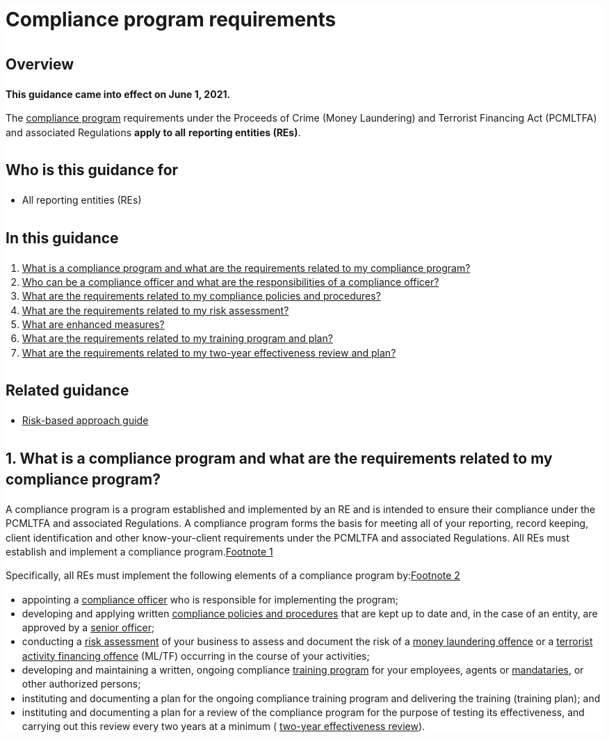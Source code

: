 # Compliance program requirements

## Overview

**This guidance came into effect on June 1, 2021.**

The [compliance program](/guidance-directives/glossary-glossaire/1-eng#cp) requirements under the Proceeds of Crime (Money Laundering) and Terrorist Financing Act (PCMLTFA) and associated Regulations **apply to all** **reporting entities (REs)**.

## Who is this guidance for

- All reporting entities (REs)

## In this guidance

1. [What is a compliance program and what are the requirements related to my compliance program?](#s1)
2. [Who can be a compliance officer and what are the responsibilities of a compliance officer?](#s2)
3. [What are the requirements related to my compliance policies and procedures?](#s3)
4. [What are the requirements related to my risk assessment?](#s4)
5. [What are enhanced measures?](#s5)
6. [What are the requirements related to my training program and plan?](#s6)
7. [What are the requirements related to my two-year effectiveness review and plan?](#s7)

## Related guidance

- [Risk-based approach guide](/guidance-directives/compliance-conformite/rba/rba-eng)

## 1\. What is a compliance program and what are the requirements related to my compliance program?

A compliance program is a program established and implemented by an RE and is intended to ensure their compliance under the PCMLTFA and associated Regulations. A compliance program forms the basis for meeting all of your reporting, record keeping, client identification and other know-your-client requirements under the PCMLTFA and associated Regulations. All REs must establish and implement a compliance program.[Footnote 1](#fn20211)

Specifically, all REs must implement the following elements of a compliance program by:[Footnote 2](#fn20212)

- appointing a [compliance officer](/guidance-directives/glossary-glossaire/1-eng#officer) who is responsible for implementing the program;
- developing and applying written [compliance policies and procedures](/guidance-directives/glossary-glossaire/1-eng#cpp) that are kept up to date and, in the case of an entity, are approved by a [senior officer](/guidance-directives/glossary-glossaire/1-eng#so);
- conducting a [risk assessment](/guidance-directives/glossary-glossaire/1-eng#risk) of your business to assess and document the risk of a [money laundering offence](/guidance-directives/glossary-glossaire/1-eng#mlo) or a [terrorist activity financing offence](/guidance-directives/glossary-glossaire/1-eng#tfo) (ML/TF) occurring in the course of your activities;
- developing and maintaining a written, ongoing compliance [training program](/guidance-directives/glossary-glossaire/1-eng#training) for your employees, agents or [mandataries](/guidance-directives/glossary-glossaire/1-eng#mandatary), or other authorized persons;
- instituting and documenting a plan for the ongoing compliance training program and delivering the training (training plan); and
- instituting and documenting a plan for a review of the compliance program for the purpose of testing its effectiveness, and carrying out this review every two years at a minimum ( [two-year effectiveness review](/guidance-directives/glossary-glossaire/1-eng#twoyear)).
